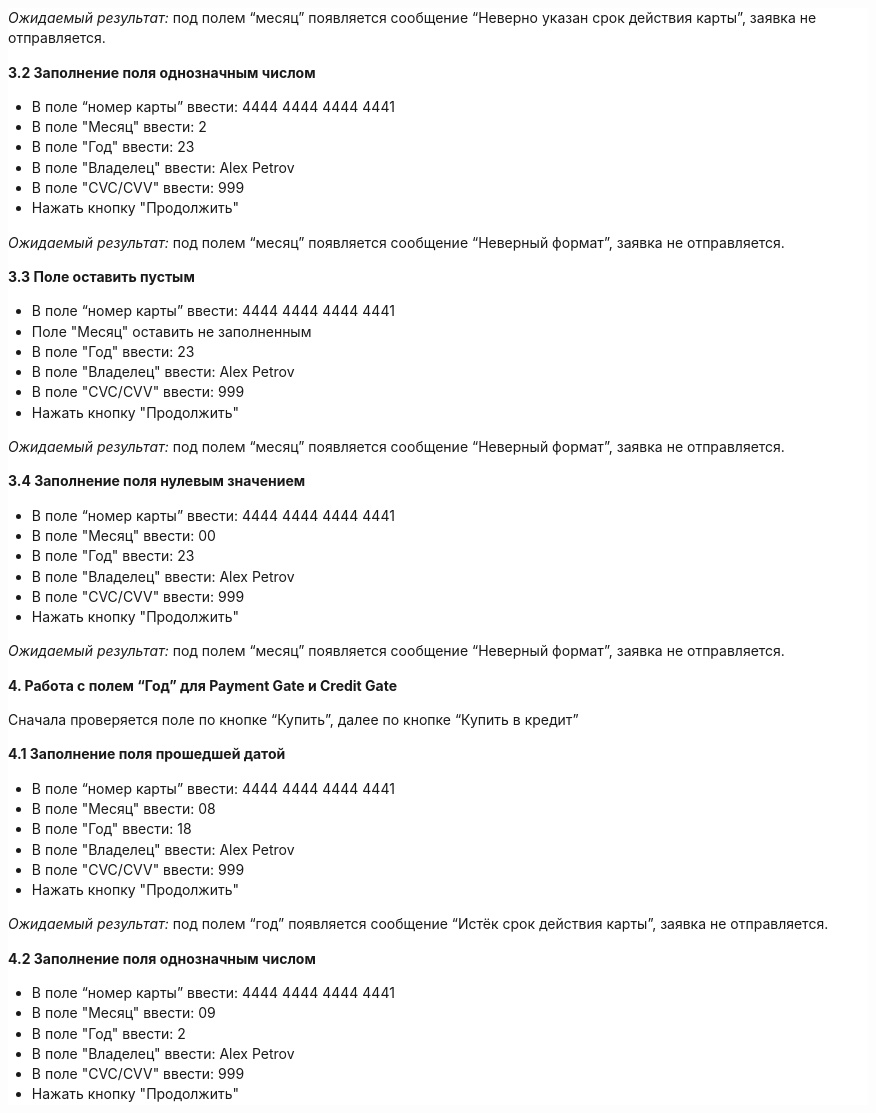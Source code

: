 _Ожидаемый результат:_ под полем “месяц” появляется сообщение “Неверно указан срок действия карты”, заявка не отправляется.

**3.2 Заполнение поля однозначным числом**

- В поле “номер карты” ввести: 4444 4444 4444 4441
- В поле "Месяц" ввести: 2
- В поле "Год" ввести: 23
- В поле "Владелец" ввести: Alex Petrov
- В поле "CVC/CVV" ввести: 999
- Нажать кнопку "Продолжить"

_Ожидаемый результат:_ под полем “месяц” появляется сообщение “Неверный формат”, заявка не отправляется.

**3.3 Поле оставить пустым**

- В поле “номер карты” ввести: 4444 4444 4444 4441
- Поле "Месяц" оставить не заполненным
- В поле "Год" ввести: 23
- В поле "Владелец" ввести: Alex Petrov
- В поле "CVC/CVV" ввести: 999
- Нажать кнопку "Продолжить"

_Ожидаемый результат:_ под полем “месяц” появляется сообщение “Неверный формат”, заявка не отправляется.

**3.4 Заполнение поля нулевым значением**

- В поле “номер карты” ввести: 4444 4444 4444 4441
- В поле "Месяц" ввести: 00
- В поле "Год" ввести: 23
- В поле "Владелец" ввести: Alex Petrov
- В поле "CVC/CVV" ввести: 999
- Нажать кнопку "Продолжить"

_Ожидаемый результат:_ под полем “месяц” появляется сообщение “Неверный формат”, заявка не отправляется.

**4. Работа с полем “Год” для Payment Gate и Credit Gate**

   Сначала проверяется поле по кнопке “Купить”, далее по кнопке “Купить в кредит”

**4.1 Заполнение поля прошедшей датой**

- В поле “номер карты” ввести: 4444 4444 4444 4441
- В поле "Месяц" ввести: 08
- В поле "Год" ввести: 18
- В поле "Владелец" ввести: Alex Petrov
- В поле "CVC/CVV" ввести: 999
- Нажать кнопку "Продолжить"

_Ожидаемый результат:_ под полем “год” появляется сообщение “Истёк срок действия карты”, заявка не отправляется.

**4.2 Заполнение поля однозначным числом**

- В поле “номер карты” ввести: 4444 4444 4444 4441
- В поле "Месяц" ввести: 09
- В поле "Год" ввести: 2
- В поле "Владелец" ввести: Alex Petrov
- В поле "CVC/CVV" ввести: 999
- Нажать кнопку "Продолжить"
